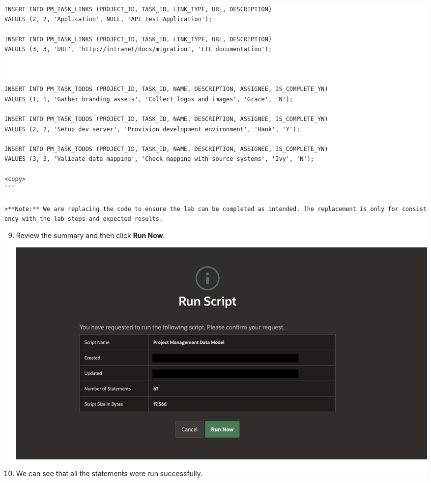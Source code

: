     INSERT INTO PM_TASK_LINKS (PROJECT_ID, TASK_ID, LINK_TYPE, URL, DESCRIPTION)
    VALUES (2, 2, 'Application', NULL, 'API Test Application');

    INSERT INTO PM_TASK_LINKS (PROJECT_ID, TASK_ID, LINK_TYPE, URL, DESCRIPTION)
    VALUES (3, 3, 'URL', 'http://intranet/docs/migration', 'ETL documentation');



    INSERT INTO PM_TASK_TODOS (PROJECT_ID, TASK_ID, NAME, DESCRIPTION, ASSIGNEE, IS_COMPLETE_YN)
    VALUES (1, 1, 'Gather branding assets', 'Collect logos and images', 'Grace', 'N');

    INSERT INTO PM_TASK_TODOS (PROJECT_ID, TASK_ID, NAME, DESCRIPTION, ASSIGNEE, IS_COMPLETE_YN)
    VALUES (2, 2, 'Setup dev server', 'Provision development environment', 'Hank', 'Y');

    INSERT INTO PM_TASK_TODOS (PROJECT_ID, TASK_ID, NAME, DESCRIPTION, ASSIGNEE, IS_COMPLETE_YN)
    VALUES (3, 3, 'Validate data mapping', 'Check mapping with source systems', 'Ivy', 'N');

    <copy>
    ```

    >**Note:** We are replacing the code to ensure the lab can be completed as intended. The replacement is only for consistency with the lab steps and expected results.

9. Review the summary and then click **Run Now**.

    !["run now"](images/run-now3.png "")

10. We can see that all the statements were run successfully.
